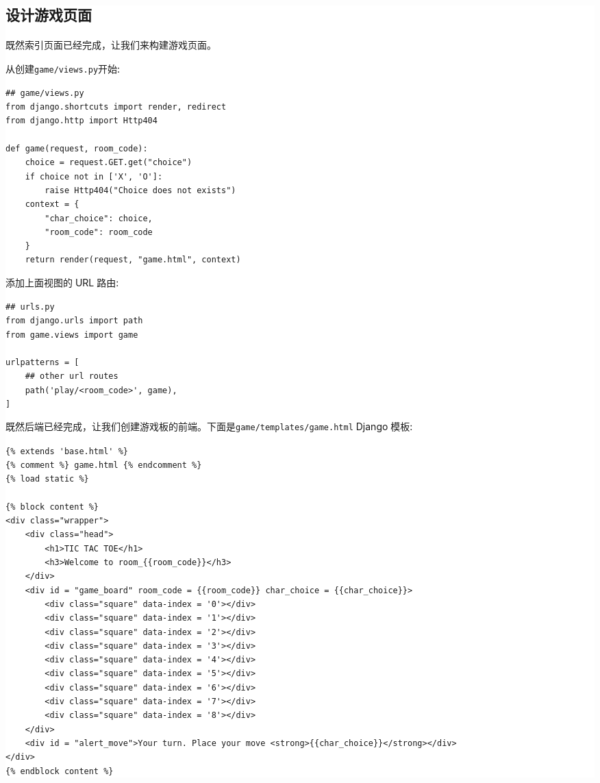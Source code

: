 ## 设计游戏页面

既然索引页面已经完成，让我们来构建游戏页面。

从创建`game/views.py`开始:

```
## game/views.py
from django.shortcuts import render, redirect
from django.http import Http404

def game(request, room_code):
    choice = request.GET.get("choice")
    if choice not in ['X', 'O']:
        raise Http404("Choice does not exists")
    context = {
        "char_choice": choice, 
        "room_code": room_code
    }
    return render(request, "game.html", context)

```

添加上面视图的 URL 路由:

```
## urls.py
from django.urls import path
from game.views import game

urlpatterns = [
    ## other url routes
    path('play/<room_code>', game),
]

```

既然后端已经完成，让我们创建游戏板的前端。下面是`game/templates/game.html` Django 模板:

```
{% extends 'base.html' %}
{% comment %} game.html {% endcomment %}
{% load static %}

{% block content %}
<div class="wrapper">
    <div class="head">
        <h1>TIC TAC TOE</h1>
        <h3>Welcome to room_{{room_code}}</h3>
    </div>
    <div id = "game_board" room_code = {{room_code}} char_choice = {{char_choice}}>
        <div class="square" data-index = '0'></div>
        <div class="square" data-index = '1'></div>
        <div class="square" data-index = '2'></div>
        <div class="square" data-index = '3'></div>
        <div class="square" data-index = '4'></div>
        <div class="square" data-index = '5'></div>
        <div class="square" data-index = '6'></div>
        <div class="square" data-index = '7'></div>
        <div class="square" data-index = '8'></div>
    </div>
    <div id = "alert_move">Your turn. Place your move <strong>{{char_choice}}</strong></div>
</div>
{% endblock content %}

```
